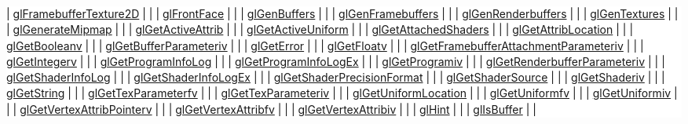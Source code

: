 | [glFramebufferTexture2D](gles20-glframebuffertexture2d.md) |  |
| [glFrontFace](gles20-glfrontface.md) |  |
| [glGenBuffers](gles20-glgenbuffers.md) |  |
| [glGenFramebuffers](gles20-glgenframebuffers.md) |  |
| [glGenRenderbuffers](gles20-glgenrenderbuffers.md) |  |
| [glGenTextures](gles20-glgentextures.md) |  |
| [glGenerateMipmap](gles20-glgeneratemipmap.md) |  |
| [glGetActiveAttrib](gles20-glgetactiveattrib.md) |  |
| [glGetActiveUniform](gles20-glgetactiveuniform.md) |  |
| [glGetAttachedShaders](gles20-glgetattachedshaders.md) |  |
| [glGetAttribLocation](gles20-glgetattriblocation.md) |  |
| [glGetBooleanv](gles20-glgetbooleanv.md) |  |
| [glGetBufferParameteriv](gles20-glgetbufferparameteriv.md) |  |
| [glGetError](gles20-glgeterror.md) |  |
| [glGetFloatv](gles20-glgetfloatv.md) |  |
| [glGetFramebufferAttachmentParameteriv](gles20-glgetframebufferattachmentparameteriv.md) |  |
| [glGetIntegerv](gles20-glgetintegerv.md) |  |
| [glGetProgramInfoLog](gles20-glgetprograminfolog.md) |  |
| [glGetProgramInfoLogEx](gles20-glgetprograminfologex.md) |  |
| [glGetProgramiv](gles20-glgetprogramiv.md) |  |
| [glGetRenderbufferParameteriv](gles20-glgetrenderbufferparameteriv.md) |  |
| [glGetShaderInfoLog](gles20-glgetshaderinfolog.md) |  |
| [glGetShaderInfoLogEx](gles20-glgetshaderinfologex.md) |  |
| [glGetShaderPrecisionFormat](gles20-glgetshaderprecisionformat.md) |  |
| [glGetShaderSource](gles20-glgetshadersource.md) |  |
| [glGetShaderiv](gles20-glgetshaderiv.md) |  |
| [glGetString](gles20-glgetstring.md) |  |
| [glGetTexParameterfv](gles20-glgettexparameterfv.md) |  |
| [glGetTexParameteriv](gles20-glgettexparameteriv.md) |  |
| [glGetUniformLocation](gles20-glgetuniformlocation.md) |  |
| [glGetUniformfv](gles20-glgetuniformfv.md) |  |
| [glGetUniformiv](gles20-glgetuniformiv.md) |  |
| [glGetVertexAttribPointerv](gles20-glgetvertexattribpointerv.md) |  |
| [glGetVertexAttribfv](gles20-glgetvertexattribfv.md) |  |
| [glGetVertexAttribiv](gles20-glgetvertexattribiv.md) |  |
| [glHint](gles20-glhint.md) |  |
| [glIsBuffer](gles20-glisbuffer.md) |  |